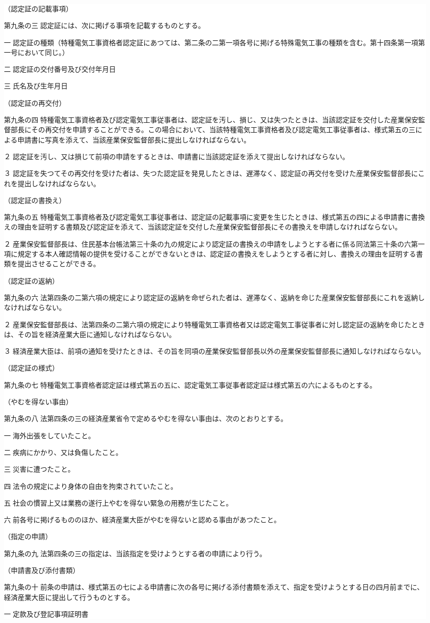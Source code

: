 （認定証の記載事項）

第九条の三 認定証には、次に掲げる事項を記載するものとする。

一 認定証の種類（特種電気工事資格者認定証にあつては、第二条の二第一項各号に掲げる特殊電気工事の種類を含む。第十四条第一項第一号において同じ。）

二 認定証の交付番号及び交付年月日

三 氏名及び生年月日

（認定証の再交付）

第九条の四 特種電気工事資格者及び認定電気工事従事者は、認定証を汚し、損じ、又は失つたときは、当該認定証を交付した産業保安監督部長にその再交付を申請することができる。この場合において、当該特種電気工事資格者及び認定電気工事従事者は、様式第五の三による申請書に写真を添えて、当該産業保安監督部長に提出しなければならない。

２ 認定証を汚し、又は損じて前項の申請をするときは、申請書に当該認定証を添えて提出しなければならない。

３ 認定証を失つてその再交付を受けた者は、失つた認定証を発見したときは、遅滞なく、認定証の再交付を受けた産業保安監督部長にこれを提出しなければならない。

（認定証の書換え）

第九条の五 特種電気工事資格者及び認定電気工事従事者は、認定証の記載事項に変更を生じたときは、様式第五の四による申請書に書換えの理由を証明する書類及び認定証を添えて、当該認定証を交付した産業保安監督部長にその書換えを申請しなければならない。

２ 産業保安監督部長は、住民基本台帳法第三十条の九の規定により認定証の書換えの申請をしようとする者に係る同法第三十条の六第一項に規定する本人確認情報の提供を受けることができないときは、認定証の書換えをしようとする者に対し、書換えの理由を証明する書類を提出させることができる。

（認定証の返納）

第九条の六 法第四条の二第六項の規定により認定証の返納を命ぜられた者は、遅滞なく、返納を命じた産業保安監督部長にこれを返納しなければならない。

２ 産業保安監督部長は、法第四条の二第六項の規定により特種電気工事資格者又は認定電気工事従事者に対し認定証の返納を命じたときは、その旨を経済産業大臣に通知しなければならない。

３ 経済産業大臣は、前項の通知を受けたときは、その旨を同項の産業保安監督部長以外の産業保安監督部長に通知しなければならない。

（認定証の様式）

第九条の七 特種電気工事資格者認定証は様式第五の五に、認定電気工事従事者認定証は様式第五の六によるものとする。

（やむを得ない事由）

第九条の八 法第四条の三の経済産業省令で定めるやむを得ない事由は、次のとおりとする。

一 海外出張をしていたこと。

二 疾病にかかり、又は負傷したこと。

三 災害に遭つたこと。

四 法令の規定により身体の自由を拘束されていたこと。

五 社会の慣習上又は業務の遂行上やむを得ない緊急の用務が生じたこと。

六 前各号に掲げるもののほか、経済産業大臣がやむを得ないと認める事由があつたこと。

（指定の申請）

第九条の九 法第四条の三の指定は、当該指定を受けようとする者の申請により行う。

（申請書及び添付書類）

第九条の十 前条の申請は、様式第五の七による申請書に次の各号に掲げる添付書類を添えて、指定を受けようとする日の四月前までに、経済産業大臣に提出して行うものとする。

一 定款及び登記事項証明書
